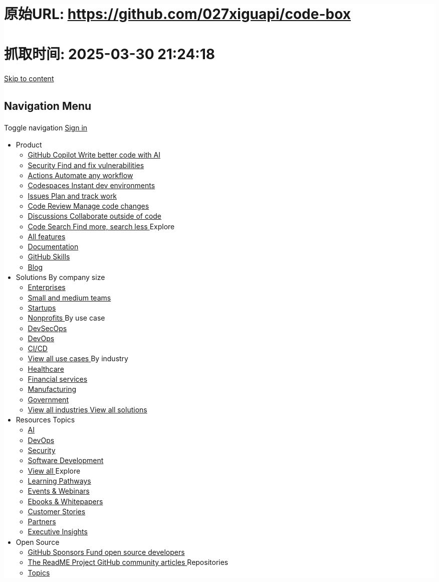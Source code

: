 # 原始URL: https://github.com/027xiguapi/code-box

# 抓取时间: 2025-03-30 21:24:18

[Skip to content](https://github.com/027xiguapi/code-box#start-of-content)
## Navigation Menu
Toggle navigation
[ ](https://github.com/)
[ Sign in ](https://github.com/login?return_to=https%3A%2F%2Fgithub.com%2F027xiguapi%2Fcode-box)
  * Product 
    * [ GitHub Copilot Write better code with AI  ](https://github.com/features/copilot)
    * [ Security Find and fix vulnerabilities  ](https://github.com/features/security)
    * [ Actions Automate any workflow  ](https://github.com/features/actions)
    * [ Codespaces Instant dev environments  ](https://github.com/features/codespaces)
    * [ Issues Plan and track work  ](https://github.com/features/issues)
    * [ Code Review Manage code changes  ](https://github.com/features/code-review)
    * [ Discussions Collaborate outside of code  ](https://github.com/features/discussions)
    * [ Code Search Find more, search less  ](https://github.com/features/code-search)
Explore
    * [ All features ](https://github.com/features)
    * [ Documentation ](https://docs.github.com)
    * [ GitHub Skills ](https://skills.github.com)
    * [ Blog ](https://github.blog)
  * Solutions 
By company size
    * [ Enterprises ](https://github.com/enterprise)
    * [ Small and medium teams ](https://github.com/team)
    * [ Startups ](https://github.com/enterprise/startups)
    * [ Nonprofits ](https://github.com/solutions/industry/nonprofits)
By use case
    * [ DevSecOps ](https://github.com/solutions/use-case/devsecops)
    * [ DevOps ](https://github.com/solutions/use-case/devops)
    * [ CI/CD ](https://github.com/solutions/use-case/ci-cd)
    * [ View all use cases ](https://github.com/solutions/use-case)
By industry
    * [ Healthcare ](https://github.com/solutions/industry/healthcare)
    * [ Financial services ](https://github.com/solutions/industry/financial-services)
    * [ Manufacturing ](https://github.com/solutions/industry/manufacturing)
    * [ Government ](https://github.com/solutions/industry/government)
    * [ View all industries ](https://github.com/solutions/industry)
[ View all solutions ](https://github.com/solutions)
  * Resources 
Topics
    * [ AI ](https://github.com/resources/articles/ai)
    * [ DevOps ](https://github.com/resources/articles/devops)
    * [ Security ](https://github.com/resources/articles/security)
    * [ Software Development ](https://github.com/resources/articles/software-development)
    * [ View all ](https://github.com/resources/articles)
Explore
    * [ Learning Pathways ](https://resources.github.com/learn/pathways)
    * [ Events & Webinars ](https://resources.github.com)
    * [ Ebooks & Whitepapers ](https://github.com/resources/whitepapers)
    * [ Customer Stories ](https://github.com/customer-stories)
    * [ Partners ](https://partner.github.com)
    * [ Executive Insights ](https://github.com/solutions/executive-insights)
  * Open Source 
    * [ GitHub Sponsors Fund open source developers  ](https://github.com/sponsors)
    * [ The ReadME Project GitHub community articles  ](https://github.com/readme)
Repositories
    * [ Topics ](https://github.com/topics)